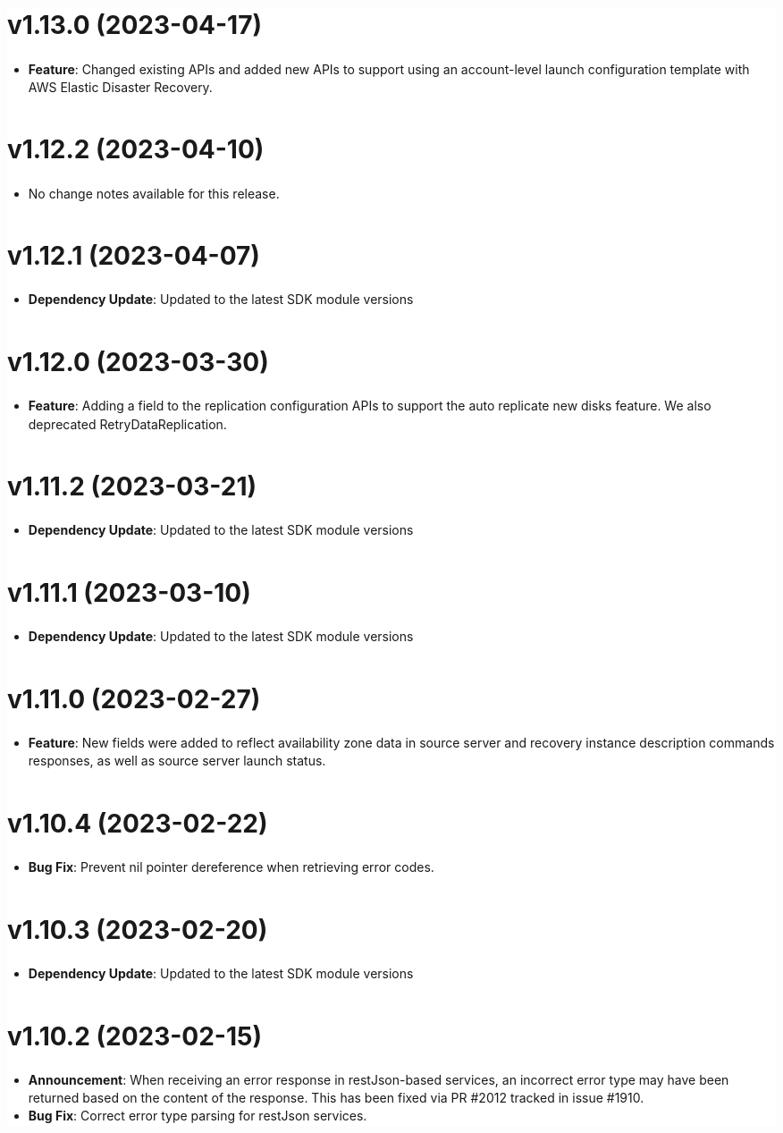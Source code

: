 # v1.13.0 (2023-04-17)

* **Feature**: Changed existing APIs and added new APIs to support using an account-level launch configuration template with AWS Elastic Disaster Recovery.

# v1.12.2 (2023-04-10)

* No change notes available for this release.

# v1.12.1 (2023-04-07)

* **Dependency Update**: Updated to the latest SDK module versions

# v1.12.0 (2023-03-30)

* **Feature**: Adding a field to the replication configuration APIs to support the auto replicate new disks feature. We also deprecated RetryDataReplication.

# v1.11.2 (2023-03-21)

* **Dependency Update**: Updated to the latest SDK module versions

# v1.11.1 (2023-03-10)

* **Dependency Update**: Updated to the latest SDK module versions

# v1.11.0 (2023-02-27)

* **Feature**: New fields were added to reflect availability zone data in source server and recovery instance description commands responses, as well as source server launch status.

# v1.10.4 (2023-02-22)

* **Bug Fix**: Prevent nil pointer dereference when retrieving error codes.

# v1.10.3 (2023-02-20)

* **Dependency Update**: Updated to the latest SDK module versions

# v1.10.2 (2023-02-15)

* **Announcement**: When receiving an error response in restJson-based services, an incorrect error type may have been returned based on the content of the response. This has been fixed via PR #2012 tracked in issue #1910.
* **Bug Fix**: Correct error type parsing for restJson services.
